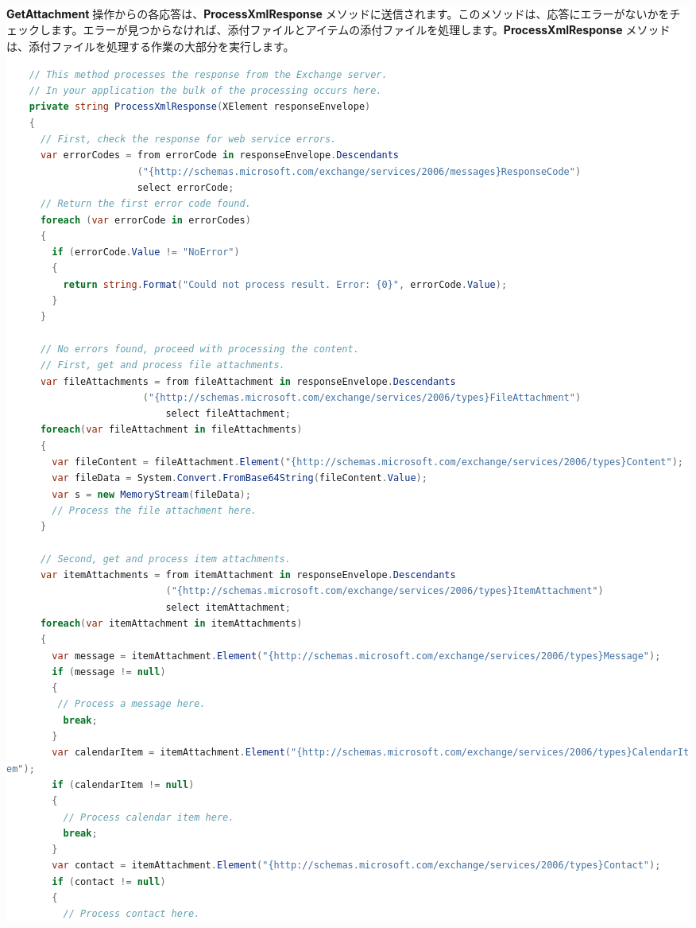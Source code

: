 **GetAttachment** 操作からの各応答は、**ProcessXmlResponse** メソッドに送信されます。このメソッドは、応答にエラーがないかをチェックします。エラーが見つからなければ、添付ファイルとアイテムの添付ファイルを処理します。**ProcessXmlResponse** メソッドは、添付ファイルを処理する作業の大部分を実行します。




```C#
    // This method processes the response from the Exchange server.
    // In your application the bulk of the processing occurs here.
    private string ProcessXmlResponse(XElement responseEnvelope)
    {
      // First, check the response for web service errors.
      var errorCodes = from errorCode in responseEnvelope.Descendants
                       ("{http://schemas.microsoft.com/exchange/services/2006/messages}ResponseCode")
                       select errorCode;
      // Return the first error code found.
      foreach (var errorCode in errorCodes)
      {
        if (errorCode.Value != "NoError")
        {
          return string.Format("Could not process result. Error: {0}", errorCode.Value);
        }
      }

      // No errors found, proceed with processing the content.
      // First, get and process file attachments.
      var fileAttachments = from fileAttachment in responseEnvelope.Descendants
                        ("{http://schemas.microsoft.com/exchange/services/2006/types}FileAttachment")
                            select fileAttachment;
      foreach(var fileAttachment in fileAttachments)
      {
        var fileContent = fileAttachment.Element("{http://schemas.microsoft.com/exchange/services/2006/types}Content");
        var fileData = System.Convert.FromBase64String(fileContent.Value);
        var s = new MemoryStream(fileData);
        // Process the file attachment here. 
      }

      // Second, get and process item attachments.
      var itemAttachments = from itemAttachment in responseEnvelope.Descendants
                            ("{http://schemas.microsoft.com/exchange/services/2006/types}ItemAttachment")
                            select itemAttachment;
      foreach(var itemAttachment in itemAttachments)
      {
        var message = itemAttachment.Element("{http://schemas.microsoft.com/exchange/services/2006/types}Message");
        if (message != null)
        {
         // Process a message here.
          break;
        }
        var calendarItem = itemAttachment.Element("{http://schemas.microsoft.com/exchange/services/2006/types}CalendarItem");
        if (calendarItem != null)
        {
          // Process calendar item here.
          break;
        }
        var contact = itemAttachment.Element("{http://schemas.microsoft.com/exchange/services/2006/types}Contact");
        if (contact != null)
        {
          // Process contact here.
```
